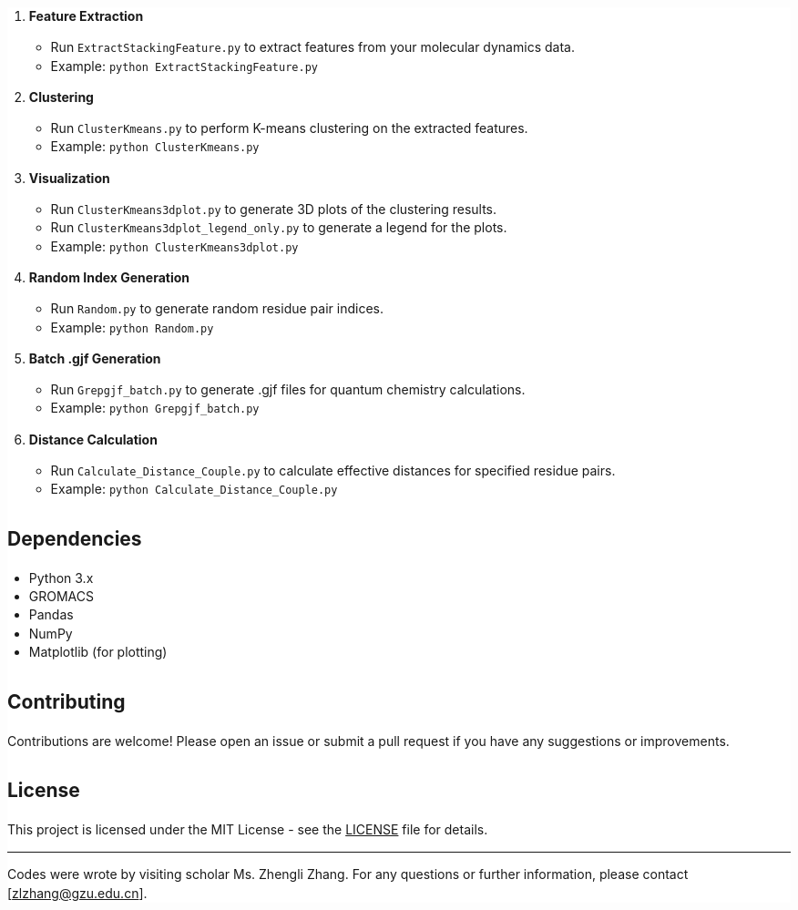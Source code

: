 1. **Feature Extraction**
   - Run `ExtractStackingFeature.py` to extract features from your molecular dynamics data.
   - Example: `python ExtractStackingFeature.py`

2. **Clustering**
   - Run `ClusterKmeans.py` to perform K-means clustering on the extracted features.
   - Example: `python ClusterKmeans.py`

3. **Visualization**
   - Run `ClusterKmeans3dplot.py` to generate 3D plots of the clustering results.
   - Run `ClusterKmeans3dplot_legend_only.py` to generate a legend for the plots.
   - Example: `python ClusterKmeans3dplot.py`

4. **Random Index Generation**
   - Run `Random.py` to generate random residue pair indices.
   - Example: `python Random.py`

5. **Batch .gjf Generation**
   - Run `Grepgjf_batch.py` to generate .gjf files for quantum chemistry calculations.
   - Example: `python Grepgjf_batch.py`

6. **Distance Calculation**
   - Run `Calculate_Distance_Couple.py` to calculate effective distances for specified residue pairs.
   - Example: `python Calculate_Distance_Couple.py`

## Dependencies

- Python 3.x
- GROMACS
- Pandas
- NumPy
- Matplotlib (for plotting)

## Contributing

Contributions are welcome! Please open an issue or submit a pull request if you have any suggestions or improvements.

## License

This project is licensed under the MIT License - see the [LICENSE](LICENSE) file for details.

---
Codes were wrote by visiting scholar Ms. Zhengli Zhang.
For any questions or further information, please contact [zlzhang@gzu.edu.cn].
